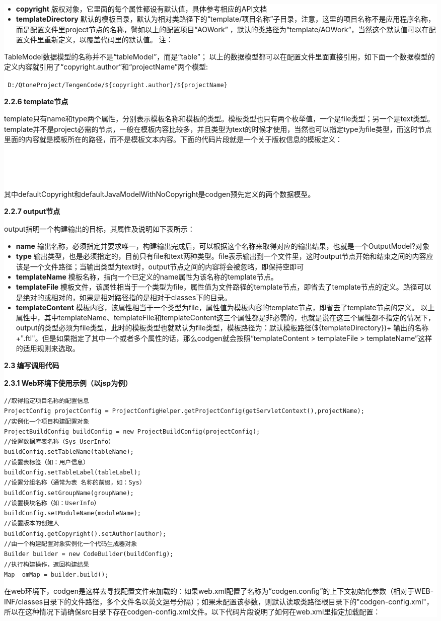 - **copyright**	版权对象，它里面的每个属性都设有默认值，具体参考相应的API文档
- **templateDirectory**	默认的模板目录，默认为相对类路径下的“template/项目名称”子目录，注意，这里的项目名称不是应用程序名称，而是配置文件里project节点的名称，譬如以上的配置项目“AOWork” ，默认的类路径为“template/AOWork”，当然这个默认值可以在配置文件里重新定义，以覆盖代码里的默认值。
注：

TableModel数据模型的名称并不是“tableModel”，而是“table”；
以上的数据模型都可以在配置文件里面直接引用，如下面一个数据模型的定义内容就引用了“copyright.author”和“projectName”两个模型:
```
 D:/QtoneProject/TengenCode/${copyright.author}/${projectName} 
```

**2.2.6 template节点**

template只有name和type两个属性，分别表示模板名称和模板的类型。模板类型也只有两个枚举值，一个是file类型；另一个是text类型。template并不是project必需的节点，一般在模板内容比较多，并且类型为text的时候才使用，当然也可以指定type为file类型，而这时节点里面的内容就是模板所在的路径，而不是模板文本内容。下面的代码片段就是一个关于版权信息的模板定义：

```
   
   
  
```
其中defaultCopyright和defaultJavaModelWithNoCopyright是codgen预先定义的两个数据模型。

**2.2.7 output节点**

output指明一个构建输出的目标，其属性及说明如下表所示：

- **name**	输出名称，必须指定并要求唯一，构建输出完成后，可以根据这个名称来取得对应的输出结果，也就是一个OutputModel?对象
- **type**	输出类型，也是必须指定的，目前只有file和text两种类型。file表示输出到一个文件里，这时output节点开始和结束之间的内容应该是一个文件路径；当输出类型为text时，output节点之间的内容将会被忽略，即保持空即可
- **templateName**	模板名称，指向一个已定义的name属性为该名称的template节点。
- **templateFile**	模板文件，该属性相当于一个类型为file，属性值为文件路径的template节点，即省去了template节点的定义。路径可以是绝对的或相对的，如果是相对路径指的是相对于classes下的目录。
- **templateContent**	模板内容，该属性相当于一个类型为file，属性值为模板内容的template节点，即省去了template节点的定义。
以上属性中，其中templateName、templateFile和templateContent这三个属性都是非必需的，也就是说在这三个属性都不指定的情况下，output的类型必须为file类型，此时的模板类型也就默认为file类型，模板路径为：默认模板路径(${templateDirectory})+ 输出的名称+".ftl"。但是如果指定了其中一个或者多个属性的话，那么codgen就会按照“templateContent > templateFile > templateName”这样的适用规则来选取。

**2.3 编写调用代码**

**2.3.1 Web环境下使用示例（以jsp为例）**
```
//取得指定项目名称的配置信息 
ProjectConfig projectConfig = ProjectConfigHelper.getProjectConfig(getServletContext(),projectName);
//实例化一个项目构建配置对象 
ProjectBuildConfig buildConfig = new ProjectBuildConfig(projectConfig);
//设置数据库表名称（Sys_UserInfo）
buildConfig.setTableName(tableName); 
//设置表标签（如：用户信息）
buildConfig.setTableLabel(tableLabel); 
//设置分组名称（通常为表 名称的前缀，如：Sys）
buildConfig.setGroupName(groupName); 
//设置模块名称（如：UserInfo）
buildConfig.setModuleName(moduleName); 
//设置版本的创建人
buildConfig.getCopyright().setAuthor(author); 
//由一个构建配置对象实例化一个代码生成器对象
Builder builder = new CodeBuilder(buildConfig);
//执行构建操作，返回构建结果
Map  omMap = builder.build();
```
在web环境下，codgen是这样去寻找配置文件来加载的：如果web.xml配置了名称为“codgen.config”的上下文初始化参数（相对于WEB-INF/classes目录下的文件路径，多个文件名以英文逗号分隔）；如果未配置该参数，则默认读取类路径根目录下的"codgen-config.xml"，所以在这种情况下请确保src目录下存在codgen-config.xml文件。以下代码片段说明了如何在web.xml里指定加载配置：
